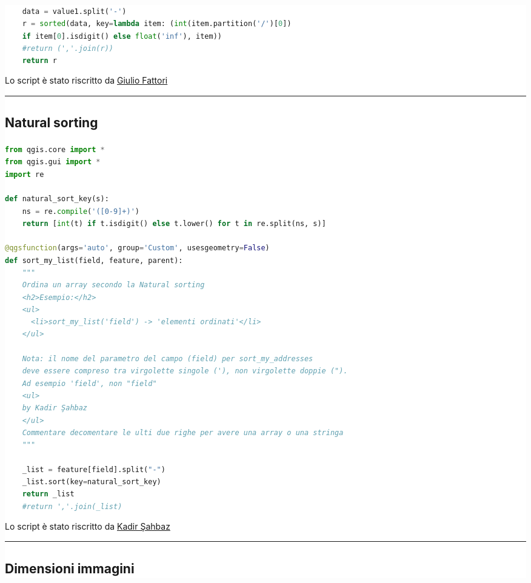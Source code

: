 ```py
    data = value1.split('-')
    r = sorted(data, key=lambda item: (int(item.partition('/')[0])
    if item[0].isdigit() else float('inf'), item))
    #return (','.join(r))
    return r
```

Lo script è stato riscritto da [Giulio Fattori](https://github.com/Korto19)

---

## Natural sorting

```py
from qgis.core import *
from qgis.gui import *
import re

def natural_sort_key(s):
    ns = re.compile('([0-9]+)')
    return [int(t) if t.isdigit() else t.lower() for t in re.split(ns, s)]  

@qgsfunction(args='auto', group='Custom', usesgeometry=False)
def sort_my_list(field, feature, parent):
    """
    Ordina un array secondo la Natural sorting
    <h2>Esempio:</h2>
    <ul>
      <li>sort_my_list('field') -> 'elementi ordinati'</li>
    </ul>
    
    Nota: il nome del parametro del campo (field) per sort_my_addresses 
    deve essere compreso tra virgolette singole ('), non virgolette doppie (").
    Ad esempio 'field', non "field"
    <ul>
    by Kadir Şahbaz
    </ul>
    Commentare decomentare le ulti due righe per avere una array o una stringa
    """
    
    _list = feature[field].split("-")
    _list.sort(key=natural_sort_key)
    return _list
    #return ','.join(_list)
```

Lo script è stato riscritto da [Kadir Şahbaz](https://gis.stackexchange.com/a/421168/73605)

---

## Dimensioni immagini
